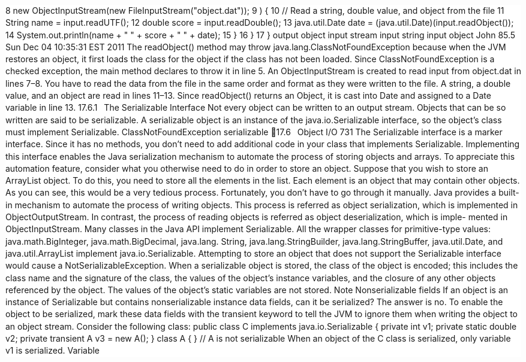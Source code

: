 8          new ObjectInputStream(new FileInputStream("object.dat"));
 9      ) {
10        // Read a string, double value, and object from the file
11        String name = input.readUTF();
12        double score = input.readDouble();
13        java.util.Date date = (java.util.Date)(input.readObject());
14        System.out.println(name + " " + score + " " + date);
15      }
16    }
17  }
output object
input stream
input string
input object
John 85.5 Sun Dec 04 10:35:31 EST 2011
The readObject() method may throw java.lang.ClassNotFoundException because 
when the JVM restores an object, it first loads the class for the object if the class has not been 
loaded. Since ClassNotFoundException is a checked exception, the main method declares 
to throw it in line 5. An ObjectInputStream is created to read input from object.dat in 
lines 7–8. You have to read the data from the file in the same order and format as they were 
­written to the file. A string, a double value, and an object are read in lines 11–13. 
Since ­readObject() returns an Object, it is cast into Date and assigned to a Date variable 
in line 13.
17.6.1  The Serializable Interface
Not every object can be written to an output stream. Objects that can be so written are said to 
be serializable. A serializable object is an instance of the java.io.Serializable interface, 
so the object’s class must implement Serializable.
ClassNotFoundException
serializable
17.6  Object I/O  731
The Serializable interface is a marker interface. Since it has no methods, you don’t need 
to add additional code in your class that implements Serializable. Implementing this interface 
enables the Java serialization mechanism to automate the process of storing objects and arrays.
To appreciate this automation feature, consider what you otherwise need to do in order to 
store an object. Suppose that you wish to store an ArrayList object. To do this, you need to 
store all the elements in the list. Each element is an object that may contain other objects. As 
you can see, this would be a very tedious process. Fortunately, you don’t have to go through 
it manually. Java provides a built-in mechanism to automate the process of writing objects. 
This process is referred as object serialization, which is implemented in ­ObjectOutputStream. 
In contrast, the process of reading objects is referred as object deserialization, which is imple-
mented in ObjectInputStream.
Many classes in the Java API implement Serializable. All the wrapper classes for 
­primitive-type values: java.math.BigInteger, java.math.BigDecimal, java.lang.
String, java.lang.StringBuilder, java.lang.StringBuffer, java.util.Date, and  
java.util.ArrayList implement java.io.Serializable. Attempting to store an object that 
does not support the Serializable interface would cause a NotSerializableException.
When a serializable object is stored, the class of the object is encoded; this includes the class 
name and the signature of the class, the values of the object’s instance variables, and the closure of 
any other objects referenced by the object. The values of the object’s static variables are not stored.
Note
Nonserializable fields
If an object is an instance of Serializable but contains nonserializable instance data 
fields, can it be serialized? The answer is no. To enable the object to be serialized, mark 
these data fields with the transient keyword to tell the JVM to ignore them when 
writing the object to an object stream. Consider the following class:
public class C implements java.io.Serializable {
  private int v1;
  private static double v2;
  private transient A v3 = new A();
}
class A { } // A is not serializable 
When an object of the C class is serialized, only variable v1 is serialized. Variable 